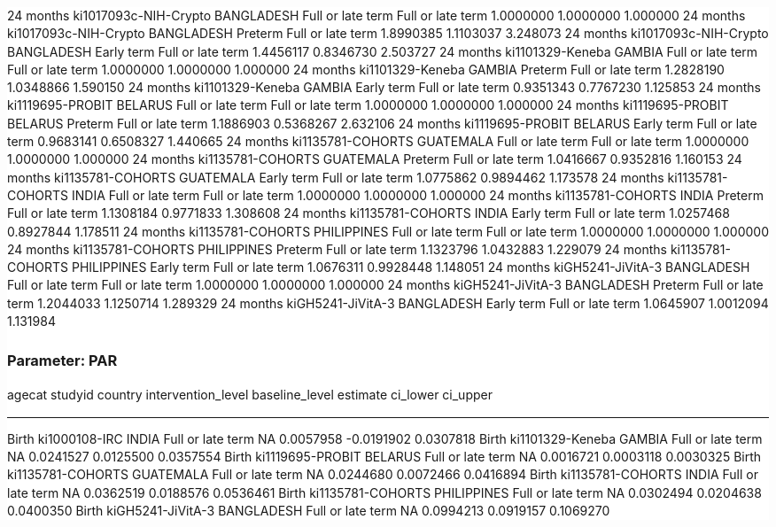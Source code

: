 24 months   ki1017093c-NIH-Crypto      BANGLADESH                     Full or late term    Full or late term     1.0000000   1.0000000     1.000000
24 months   ki1017093c-NIH-Crypto      BANGLADESH                     Preterm              Full or late term     1.8990385   1.1103037     3.248073
24 months   ki1017093c-NIH-Crypto      BANGLADESH                     Early term           Full or late term     1.4456117   0.8346730     2.503727
24 months   ki1101329-Keneba           GAMBIA                         Full or late term    Full or late term     1.0000000   1.0000000     1.000000
24 months   ki1101329-Keneba           GAMBIA                         Preterm              Full or late term     1.2828190   1.0348866     1.590150
24 months   ki1101329-Keneba           GAMBIA                         Early term           Full or late term     0.9351343   0.7767230     1.125853
24 months   ki1119695-PROBIT           BELARUS                        Full or late term    Full or late term     1.0000000   1.0000000     1.000000
24 months   ki1119695-PROBIT           BELARUS                        Preterm              Full or late term     1.1886903   0.5368267     2.632106
24 months   ki1119695-PROBIT           BELARUS                        Early term           Full or late term     0.9683141   0.6508327     1.440665
24 months   ki1135781-COHORTS          GUATEMALA                      Full or late term    Full or late term     1.0000000   1.0000000     1.000000
24 months   ki1135781-COHORTS          GUATEMALA                      Preterm              Full or late term     1.0416667   0.9352816     1.160153
24 months   ki1135781-COHORTS          GUATEMALA                      Early term           Full or late term     1.0775862   0.9894462     1.173578
24 months   ki1135781-COHORTS          INDIA                          Full or late term    Full or late term     1.0000000   1.0000000     1.000000
24 months   ki1135781-COHORTS          INDIA                          Preterm              Full or late term     1.1308184   0.9771833     1.308608
24 months   ki1135781-COHORTS          INDIA                          Early term           Full or late term     1.0257468   0.8927844     1.178511
24 months   ki1135781-COHORTS          PHILIPPINES                    Full or late term    Full or late term     1.0000000   1.0000000     1.000000
24 months   ki1135781-COHORTS          PHILIPPINES                    Preterm              Full or late term     1.1323796   1.0432883     1.229079
24 months   ki1135781-COHORTS          PHILIPPINES                    Early term           Full or late term     1.0676311   0.9928448     1.148051
24 months   kiGH5241-JiVitA-3          BANGLADESH                     Full or late term    Full or late term     1.0000000   1.0000000     1.000000
24 months   kiGH5241-JiVitA-3          BANGLADESH                     Preterm              Full or late term     1.2044033   1.1250714     1.289329
24 months   kiGH5241-JiVitA-3          BANGLADESH                     Early term           Full or late term     1.0645907   1.0012094     1.131984


### Parameter: PAR


agecat      studyid                    country                        intervention_level   baseline_level      estimate     ci_lower    ci_upper
----------  -------------------------  -----------------------------  -------------------  ---------------  -----------  -----------  ----------
Birth       ki1000108-IRC              INDIA                          Full or late term    NA                 0.0057958   -0.0191902   0.0307818
Birth       ki1101329-Keneba           GAMBIA                         Full or late term    NA                 0.0241527    0.0125500   0.0357554
Birth       ki1119695-PROBIT           BELARUS                        Full or late term    NA                 0.0016721    0.0003118   0.0030325
Birth       ki1135781-COHORTS          GUATEMALA                      Full or late term    NA                 0.0244680    0.0072466   0.0416894
Birth       ki1135781-COHORTS          INDIA                          Full or late term    NA                 0.0362519    0.0188576   0.0536461
Birth       ki1135781-COHORTS          PHILIPPINES                    Full or late term    NA                 0.0302494    0.0204638   0.0400350
Birth       kiGH5241-JiVitA-3          BANGLADESH                     Full or late term    NA                 0.0994213    0.0919157   0.1069270